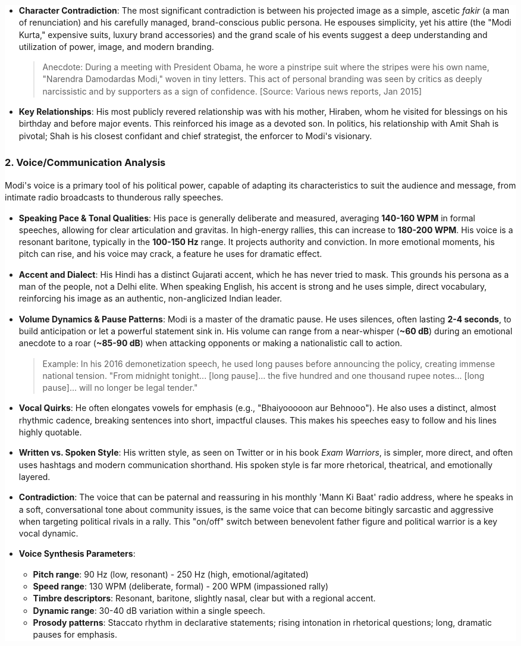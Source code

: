 *   **Character Contradiction**: The most significant contradiction is between his projected image as a simple, ascetic *fakir* (a man of renunciation) and his carefully managed, brand-conscious public persona. He espouses simplicity, yet his attire (the "Modi Kurta," expensive suits, luxury brand accessories) and the grand scale of his events suggest a deep understanding and utilization of power, image, and modern branding.
    > Anecdote: During a meeting with President Obama, he wore a pinstripe suit where the stripes were his own name, "Narendra Damodardas Modi," woven in tiny letters. This act of personal branding was seen by critics as deeply narcissistic and by supporters as a sign of confidence. [Source: Various news reports, Jan 2015]

*   **Key Relationships**: His most publicly revered relationship was with his mother, Hiraben, whom he visited for blessings on his birthday and before major events. This reinforced his image as a devoted son. In politics, his relationship with Amit Shah is pivotal; Shah is his closest confidant and chief strategist, the enforcer to Modi's visionary.

### 2. Voice/Communication Analysis

Modi's voice is a primary tool of his political power, capable of adapting its characteristics to suit the audience and message, from intimate radio broadcasts to thunderous rally speeches.

*   **Speaking Pace & Tonal Qualities**: His pace is generally deliberate and measured, averaging **140-160 WPM** in formal speeches, allowing for clear articulation and gravitas. In high-energy rallies, this can increase to **180-200 WPM**. His voice is a resonant baritone, typically in the **100-150 Hz** range. It projects authority and conviction. In more emotional moments, his pitch can rise, and his voice may crack, a feature he uses for dramatic effect.

*   **Accent and Dialect**: His Hindi has a distinct Gujarati accent, which he has never tried to mask. This grounds his persona as a man of the people, not a Delhi elite. When speaking English, his accent is strong and he uses simple, direct vocabulary, reinforcing his image as an authentic, non-anglicized Indian leader.

*   **Volume Dynamics & Pause Patterns**: Modi is a master of the dramatic pause. He uses silences, often lasting **2-4 seconds**, to build anticipation or let a powerful statement sink in. His volume can range from a near-whisper (**~60 dB**) during an emotional anecdote to a roar (**~85-90 dB**) when attacking opponents or making a nationalistic call to action.
    > Example: In his 2016 demonetization speech, he used long pauses before announcing the policy, creating immense national tension. "From midnight tonight... [long pause]... the five hundred and one thousand rupee notes... [long pause]... will no longer be legal tender."

*   **Vocal Quirks**: He often elongates vowels for emphasis (e.g., "Bhaiyooooon aur Behnooo"). He also uses a distinct, almost rhythmic cadence, breaking sentences into short, impactful clauses. This makes his speeches easy to follow and his lines highly quotable.

*   **Written vs. Spoken Style**: His written style, as seen on Twitter or in his book *Exam Warriors*, is simpler, more direct, and often uses hashtags and modern communication shorthand. His spoken style is far more rhetorical, theatrical, and emotionally layered.

*   **Contradiction**: The voice that can be paternal and reassuring in his monthly 'Mann Ki Baat' radio address, where he speaks in a soft, conversational tone about community issues, is the same voice that can become bitingly sarcastic and aggressive when targeting political rivals in a rally. This "on/off" switch between benevolent father figure and political warrior is a key vocal dynamic.

*   **Voice Synthesis Parameters**:
    *   **Pitch range**: 90 Hz (low, resonant) - 250 Hz (high, emotional/agitated)
    *   **Speed range**: 130 WPM (deliberate, formal) - 200 WPM (impassioned rally)
    *   **Timbre descriptors**: Resonant, baritone, slightly nasal, clear but with a regional accent.
    *   **Dynamic range**: 30-40 dB variation within a single speech.
    *   **Prosody patterns**: Staccato rhythm in declarative statements; rising intonation in rhetorical questions; long, dramatic pauses for emphasis.
